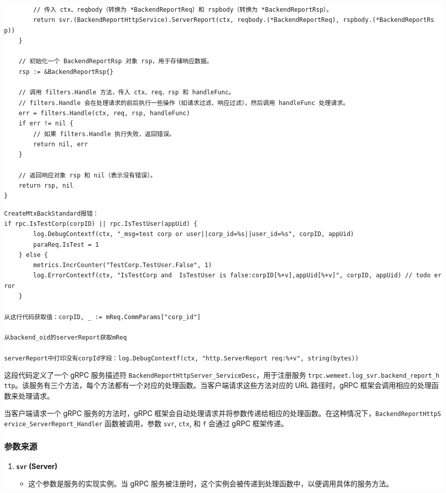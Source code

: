 ```
        // 传入 ctx、reqbody（转换为 *BackendReportReq）和 rspbody（转换为 *BackendReportRsp）。
        return svr.(BackendReportHttpService).ServerReport(ctx, reqbody.(*BackendReportReq), rspbody.(*BackendReportRsp))
    }

    // 初始化一个 BackendReportRsp 对象 rsp，用于存储响应数据。
    rsp := &BackendReportRsp{}

    // 调用 filters.Handle 方法，传入 ctx、req、rsp 和 handleFunc。
    // filters.Handle 会在处理请求的前后执行一些操作（如请求过滤、响应过滤），然后调用 handleFunc 处理请求。
    err = filters.Handle(ctx, req, rsp, handleFunc)
    if err != nil {
        // 如果 filters.Handle 执行失败，返回错误。
        return nil, err
    }

    // 返回响应对象 rsp 和 nil（表示没有错误）。
    return rsp, nil
}

```



```
CreateMtxBackStandard报错：
if rpc.IsTestCorp(corpID) || rpc.IsTestUser(appUid) {
		log.DebugContextf(ctx, "_msg=test corp or user||corp_id=%s||user_id=%s", corpID, appUid)
		paraReq.IsTest = 1
	} else {
		metrics.IncrCounter("TestCorp.TestUser.False", 1)
		log.ErrorContextf(ctx, "IsTestCorp and  IsTestUser is false:corpID[%+v],appUid[%+v]", corpID, appUid) // todo error
	}
	
从这行代码获取值：corpID, _ := mReq.CommParams["corp_id"]

从backend_oid的serverReport获取mReq

serverReport中打印没有corpId字段：log.DebugContextf(ctx, "http.ServerReport req:%+v", string(bytes))
```

这段代码定义了一个 gRPC 服务描述符 `BackendReportHttpServer_ServiceDesc`，用于注册服务 `trpc.wemeet.log_svr.backend_report_http`。该服务有三个方法，每个方法都有一个对应的处理函数。当客户端请求这些方法对应的 URL 路径时，gRPC 框架会调用相应的处理函数来处理请求。

当客户端请求一个 gRPC 服务的方法时，gRPC 框架会自动处理请求并将参数传递给相应的处理函数。在这种情况下，`BackendReportHttpService_ServerReport_Handler` 函数被调用，参数 `svr`, `ctx`, 和 `f` 会通过 gRPC 框架传递。

### 参数来源

1. **`svr` (Server)**

   - 这个参数是服务的实现实例。当 gRPC 服务被注册时，这个实例会被传递到处理函数中，以便调用具体的服务方法。
